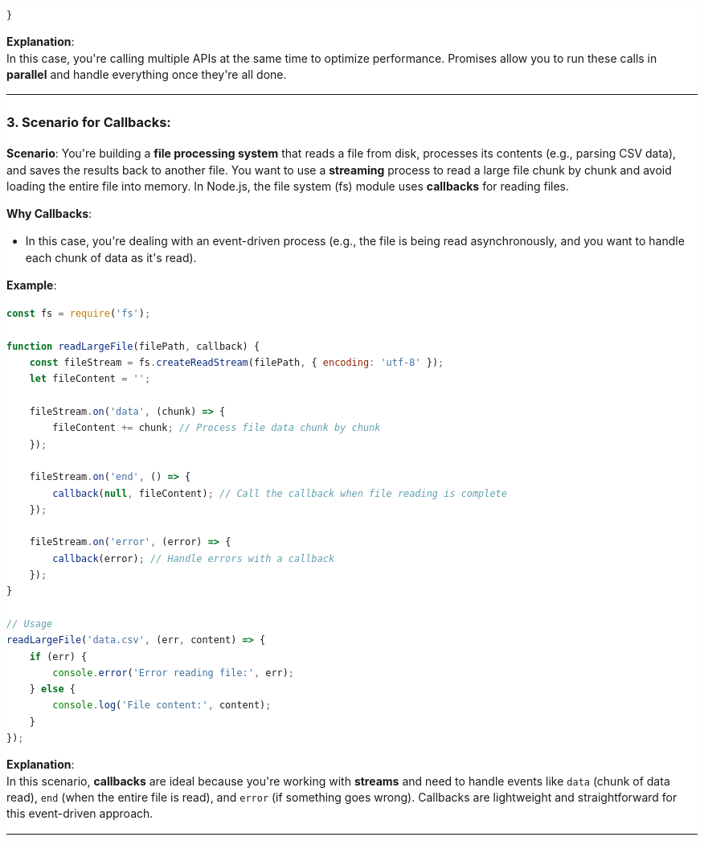 ```javascript
}
```
**Explanation**:  
In this case, you're calling multiple APIs at the same time to optimize performance. Promises allow you to run these calls in **parallel** and handle everything once they're all done.

---

### 3. **Scenario for Callbacks**:  
**Scenario**: You're building a **file processing system** that reads a file from disk, processes its contents (e.g., parsing CSV data), and saves the results back to another file. You want to use a **streaming** process to read a large file chunk by chunk and avoid loading the entire file into memory. In Node.js, the file system (fs) module uses **callbacks** for reading files.

**Why Callbacks**:  
- In this case, you're dealing with an event-driven process (e.g., the file is being read asynchronously, and you want to handle each chunk of data as it's read).
  
**Example**:
```javascript
const fs = require('fs');

function readLargeFile(filePath, callback) {
    const fileStream = fs.createReadStream(filePath, { encoding: 'utf-8' });
    let fileContent = '';

    fileStream.on('data', (chunk) => {
        fileContent += chunk; // Process file data chunk by chunk
    });

    fileStream.on('end', () => {
        callback(null, fileContent); // Call the callback when file reading is complete
    });

    fileStream.on('error', (error) => {
        callback(error); // Handle errors with a callback
    });
}

// Usage
readLargeFile('data.csv', (err, content) => {
    if (err) {
        console.error('Error reading file:', err);
    } else {
        console.log('File content:', content);
    }
});
```
**Explanation**:  
In this scenario, **callbacks** are ideal because you're working with **streams** and need to handle events like `data` (chunk of data read), `end` (when the entire file is read), and `error` (if something goes wrong). Callbacks are lightweight and straightforward for this event-driven approach.

---